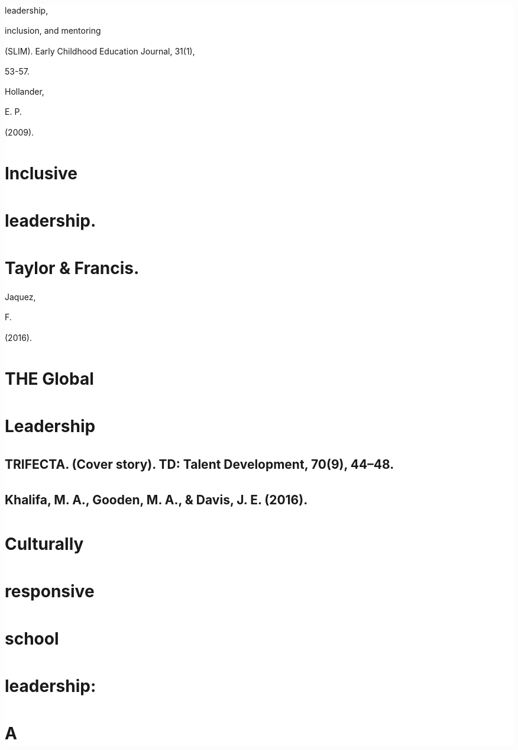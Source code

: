 leadership,

inclusion, and mentoring

(SLIM). Early Childhood Education Journal, 31(1),

53-57.

Hollander,

E. P.

(2009).

# Inclusive

# leadership.

# Taylor & Francis.

Jaquez,

F.

(2016).

# THE Global

# Leadership

## TRIFECTA. (Cover story). TD: Talent Development, 70(9), 44–48.

## Khalifa, M. A., Gooden, M. A., & Davis, J. E. (2016).

# Culturally

# responsive

# school

# leadership:

# A
